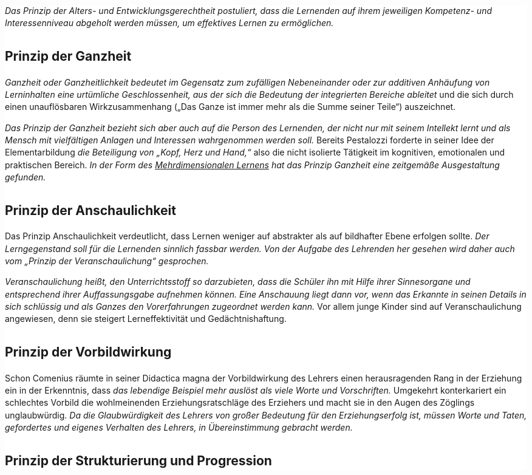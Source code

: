 *Das Prinzip der Alters- und Entwicklungsgerechtheit postuliert, dass die Lernenden auf ihrem jeweiligen Kompetenz- und Interessenniveau abgeholt werden müssen, um effektives Lernen zu ermöglichen.*

</newSection>

<newSection title="Prinzip der Ganzheit">

## Prinzip der Ganzheit

*Ganzheit oder Ganzheitlichkeit bedeutet im Gegensatz zum zufälligen Nebeneinander oder zur additiven Anhäufung von Lerninhalten eine urtümliche Geschlossenheit, aus der sich die Bedeutung der integrierten Bereiche ableitet* und die sich durch einen unauflösbaren Wirkzusammenhang („Das Ganze ist immer mehr als die Summe seiner Teile“) auszeichnet.

*Das Prinzip der Ganzheit bezieht sich aber auch auf die Person des Lernenden, der nicht nur mit seinem Intellekt lernt und als Mensch mit vielfältigen Anlagen und Interessen wahrgenommen werden soll.* Bereits Pestalozzi forderte in seiner Idee der Elementarbildung *die Beteiligung von „Kopf, Herz und Hand,“* also die nicht isolierte Tätigkeit im kognitiven, emotionalen und praktischen Bereich. *In der Form des [Mehrdimensionalen Lernens](/paedagogik/methoden/#mehrdimensionales-lernen) hat das Prinzip Ganzheit eine zeitgemäße Ausgestaltung gefunden.*

</newSection>

<newSection title="Prinzip der Anschaulichkeit">

## Prinzip der Anschaulichkeit

Das Prinzip Anschaulichkeit verdeutlicht, dass Lernen weniger auf abstrakter als auf bildhafter Ebene erfolgen sollte. *Der Lerngegenstand soll für die Lernenden sinnlich fassbar werden. Von der Aufgabe des Lehrenden her gesehen wird daher auch vom „Prinzip der Veranschaulichung“ gesprochen.*

*Veranschaulichung heißt, den Unterrichtsstoff so darzubieten, dass die Schüler ihn mit Hilfe ihrer Sinnesorgane und entsprechend ihrer Auffassungsgabe aufnehmen können. Eine Anschauung liegt dann vor, wenn das Erkannte in seinen Details in sich schlüssig und als Ganzes den Vorerfahrungen zugeordnet werden kann.* Vor allem junge Kinder sind auf Veranschaulichung angewiesen, denn sie steigert Lerneffektivität und Gedächtnishaftung.

</newSection>

<newSection title="Prinzip der Vorbildwirkung">

## Prinzip der Vorbildwirkung

Schon Comenius räumte in seiner Didactica magna der Vorbildwirkung des Lehrers einen herausragenden Rang in der Erziehung ein in der Erkenntnis, dass *das lebendige Beispiel mehr auslöst als viele Worte und Vorschriften.* Umgekehrt konterkariert ein schlechtes Vorbild die wohlmeinenden Erziehungsratschläge des Erziehers und macht sie in den Augen des Zöglings unglaubwürdig. *Da die Glaubwürdigkeit des Lehrers von großer Bedeutung für den Erziehungserfolg ist, müssen Worte und Taten, gefordertes und eigenes Verhalten des Lehrers, in Übereinstimmung gebracht werden.*

</newSection>

<newSection title="Prinzip der Strukturierung und Progression">

## Prinzip der Strukturierung und Progression
